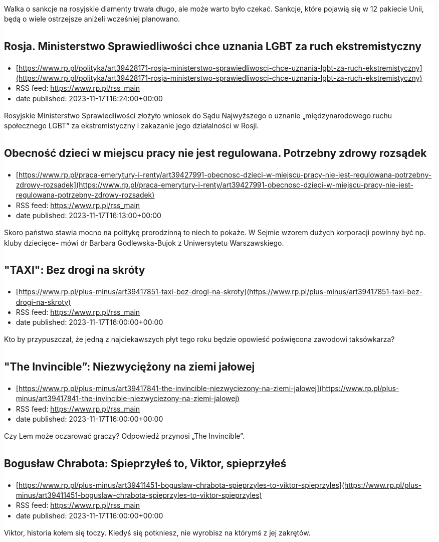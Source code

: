 Walka o sankcje na rosyjskie diamenty trwała długo, ale może warto było czekać. Sankcje, które pojawią się w 12 pakiecie Unii, będą o wiele ostrzejsze aniżeli wcześniej planowano.

## Rosja. Ministerstwo Sprawiedliwości chce uznania LGBT za ruch ekstremistyczny
 - [https://www.rp.pl/polityka/art39428171-rosja-ministerstwo-sprawiedliwosci-chce-uznania-lgbt-za-ruch-ekstremistyczny](https://www.rp.pl/polityka/art39428171-rosja-ministerstwo-sprawiedliwosci-chce-uznania-lgbt-za-ruch-ekstremistyczny)
 - RSS feed: https://www.rp.pl/rss_main
 - date published: 2023-11-17T16:24:00+00:00

Rosyjskie Ministerstwo Sprawiedliwości złożyło  wniosek do Sądu Najwyższego o uznanie „międzynarodowego ruchu społecznego LGBT” za ekstremistyczny i zakazanie jego działalności w Rosji.

## Obecność dzieci w miejscu pracy nie jest regulowana. Potrzebny zdrowy rozsądek
 - [https://www.rp.pl/praca-emerytury-i-renty/art39427991-obecnosc-dzieci-w-miejscu-pracy-nie-jest-regulowana-potrzebny-zdrowy-rozsadek](https://www.rp.pl/praca-emerytury-i-renty/art39427991-obecnosc-dzieci-w-miejscu-pracy-nie-jest-regulowana-potrzebny-zdrowy-rozsadek)
 - RSS feed: https://www.rp.pl/rss_main
 - date published: 2023-11-17T16:13:00+00:00

Skoro państwo stawia mocno na politykę prorodzinną to niech to pokaże. W Sejmie wzorem dużych korporacji powinny być np. kluby dziecięce- mówi dr Barbara Godlewska-Bujok z Uniwersytetu Warszawskiego.

## "TAXI": Bez drogi na skróty
 - [https://www.rp.pl/plus-minus/art39417851-taxi-bez-drogi-na-skroty](https://www.rp.pl/plus-minus/art39417851-taxi-bez-drogi-na-skroty)
 - RSS feed: https://www.rp.pl/rss_main
 - date published: 2023-11-17T16:00:00+00:00

Kto by przypuszczał, że jedną z najciekawszych płyt tego roku będzie opowieść poświęcona zawodowi taksówkarza?

## "The Invincible”: Niezwyciężony na ziemi jałowej
 - [https://www.rp.pl/plus-minus/art39417841-the-invincible-niezwyciezony-na-ziemi-jalowej](https://www.rp.pl/plus-minus/art39417841-the-invincible-niezwyciezony-na-ziemi-jalowej)
 - RSS feed: https://www.rp.pl/rss_main
 - date published: 2023-11-17T16:00:00+00:00

Czy Lem może oczarować graczy? Odpowiedź przynosi „The Invincible”.

## Bogusław Chrabota: Spieprzyłeś to, Viktor, spieprzyłeś
 - [https://www.rp.pl/plus-minus/art39411451-boguslaw-chrabota-spieprzyles-to-viktor-spieprzyles](https://www.rp.pl/plus-minus/art39411451-boguslaw-chrabota-spieprzyles-to-viktor-spieprzyles)
 - RSS feed: https://www.rp.pl/rss_main
 - date published: 2023-11-17T16:00:00+00:00

Viktor, historia kołem się toczy. Kiedyś się potkniesz, nie wyrobisz na którymś z jej zakrętów.
